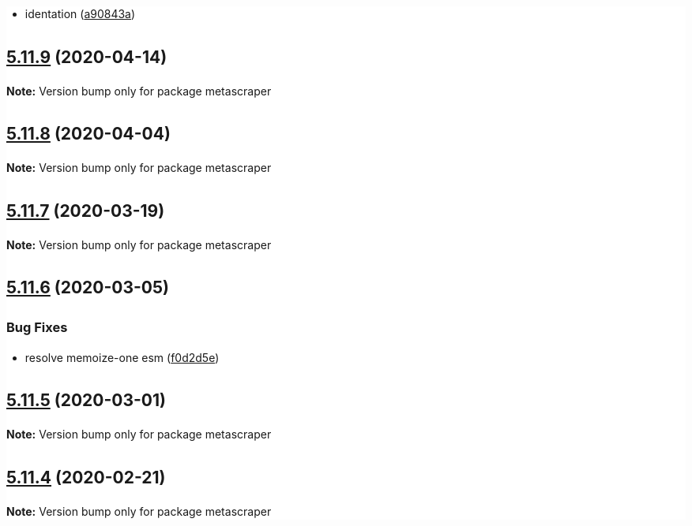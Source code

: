 * identation ([a90843a](https://github.com/microlinkhq/metascraper/commit/a90843a4530c71aea61319b473af2ca271c9cae4))





## [5.11.9](https://github.com/microlinkhq/metascraper/compare/v5.11.8...v5.11.9) (2020-04-14)

**Note:** Version bump only for package metascraper





## [5.11.8](https://github.com/microlinkhq/metascraper/compare/v5.11.7...v5.11.8) (2020-04-04)

**Note:** Version bump only for package metascraper





## [5.11.7](https://github.com/microlinkhq/metascraper/compare/v5.11.6...v5.11.7) (2020-03-19)

**Note:** Version bump only for package metascraper





## [5.11.6](https://github.com/microlinkhq/metascraper/compare/v5.11.5...v5.11.6) (2020-03-05)


### Bug Fixes

* resolve memoize-one esm ([f0d2d5e](https://github.com/microlinkhq/metascraper/commit/f0d2d5e469f8775d155509bd5b264aaae3a5018b))





## [5.11.5](https://github.com/microlinkhq/metascraper/compare/v5.11.4...v5.11.5) (2020-03-01)

**Note:** Version bump only for package metascraper





## [5.11.4](https://github.com/microlinkhq/metascraper/compare/v5.11.3...v5.11.4) (2020-02-21)

**Note:** Version bump only for package metascraper
